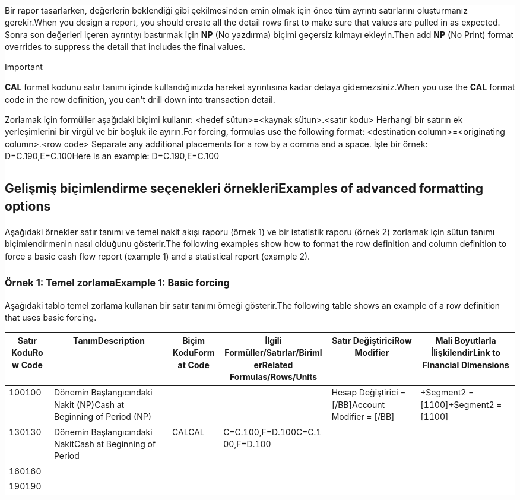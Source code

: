 <span data-ttu-id="ab03f-142">Bir rapor tasarlarken, değerlerin beklendiği gibi çekilmesinden emin olmak için önce tüm ayrıntı satırlarını oluşturmanız gerekir.</span><span class="sxs-lookup"><span data-stu-id="ab03f-142">When you design a report, you should create all the detail rows first to make sure that values are pulled in as expected.</span></span> <span data-ttu-id="ab03f-143">Sonra son değerleri içeren ayrıntıyı bastırmak için **NP** (No yazdırma) biçimi geçersiz kılmayı ekleyin.</span><span class="sxs-lookup"><span data-stu-id="ab03f-143">Then add **NP** (No Print) format overrides to suppress the detail that includes the final values.</span></span>

> [!IMPORTANT]
> <span data-ttu-id="ab03f-144">**CAL** format kodunu satır tanımı içinde kullandığınızda hareket ayrıntısına kadar detaya gidemezsiniz.</span><span class="sxs-lookup"><span data-stu-id="ab03f-144">When you use the **CAL** format code in the row definition, you can't drill down into transaction detail.</span></span>

<span data-ttu-id="ab03f-145">Zorlamak için formüller aşağıdaki biçimi kullanır: &lt;hedef sütun&gt;=&lt;kaynak sütun&gt;.&lt;satır kodu&gt; Herhangi bir satırın ek yerleşimlerini bir virgül ve bir boşluk ile ayırın.</span><span class="sxs-lookup"><span data-stu-id="ab03f-145">For forcing, formulas use the following format: &lt;destination column&gt;=&lt;originating column&gt;.&lt;row code&gt; Separate any additional placements for a row by a comma and a space.</span></span> <span data-ttu-id="ab03f-146">İşte bir örnek: D=C.190,E=C.100</span><span class="sxs-lookup"><span data-stu-id="ab03f-146">Here is an example: D=C.190,E=C.100</span></span>

## <a name="examples-of-advanced-formatting-options"></a><span data-ttu-id="ab03f-147">Gelişmiş biçimlendirme seçenekleri örnekleri</span><span class="sxs-lookup"><span data-stu-id="ab03f-147">Examples of advanced formatting options</span></span>

<span data-ttu-id="ab03f-148">Aşağıdaki örnekler satır tanımı ve temel nakit akışı raporu (örnek 1) ve bir istatistik raporu (örnek 2) zorlamak için sütun tanımı biçimlendirmenin nasıl olduğunu gösterir.</span><span class="sxs-lookup"><span data-stu-id="ab03f-148">The following examples show how to format the row definition and column definition to force a basic cash flow report (example 1) and a statistical report (example 2).</span></span>

### <a name="example-1-basic-forcing"></a><span data-ttu-id="ab03f-149">Örnek 1: Temel zorlama</span><span class="sxs-lookup"><span data-stu-id="ab03f-149">Example 1: Basic forcing</span></span>

<span data-ttu-id="ab03f-150">Aşağıdaki tablo temel zorlama kullanan bir satır tanımı örneği gösterir.</span><span class="sxs-lookup"><span data-stu-id="ab03f-150">The following table shows an example of a row definition that uses basic forcing.</span></span>

| <span data-ttu-id="ab03f-151">Satır Kodu</span><span class="sxs-lookup"><span data-stu-id="ab03f-151">Row Code</span></span> |           <span data-ttu-id="ab03f-152">Tanım</span><span class="sxs-lookup"><span data-stu-id="ab03f-152">Description</span></span>            | <span data-ttu-id="ab03f-153">Biçim Kodu</span><span class="sxs-lookup"><span data-stu-id="ab03f-153">Format Code</span></span> | <span data-ttu-id="ab03f-154">İlgili Formüller/Satırlar/Birimler</span><span class="sxs-lookup"><span data-stu-id="ab03f-154">Related Formulas/Rows/Units</span></span> |        <span data-ttu-id="ab03f-155">Satır Değiştirici</span><span class="sxs-lookup"><span data-stu-id="ab03f-155">Row Modifier</span></span>        | <span data-ttu-id="ab03f-156">Mali Boyutlarla İlişkilendir</span><span class="sxs-lookup"><span data-stu-id="ab03f-156">Link to Financial Dimensions</span></span> |
|----------|----------------------------------|-------------|-----------------------------|----------------------------|------------------------------|
| <span data-ttu-id="ab03f-157">100</span><span class="sxs-lookup"><span data-stu-id="ab03f-157">100</span></span>      | <span data-ttu-id="ab03f-158">Dönemin Başlangıcındaki Nakit (NP)</span><span class="sxs-lookup"><span data-stu-id="ab03f-158">Cash at Beginning of Period (NP)</span></span> |             |                             | <span data-ttu-id="ab03f-159">Hesap Değiştirici = \[/BB\]</span><span class="sxs-lookup"><span data-stu-id="ab03f-159">Account Modifier = \[/BB\]</span></span> | <span data-ttu-id="ab03f-160">+Segment2 = \[1100\]</span><span class="sxs-lookup"><span data-stu-id="ab03f-160">+Segment2 = \[1100\]</span></span>         |
| <span data-ttu-id="ab03f-161">130</span><span class="sxs-lookup"><span data-stu-id="ab03f-161">130</span></span>      | <span data-ttu-id="ab03f-162">Dönemin Başlangıcındaki Nakit</span><span class="sxs-lookup"><span data-stu-id="ab03f-162">Cash at Beginning of Period</span></span>      | <span data-ttu-id="ab03f-163">CAL</span><span class="sxs-lookup"><span data-stu-id="ab03f-163">CAL</span></span>         | <span data-ttu-id="ab03f-164">C=C.100,F=D.100</span><span class="sxs-lookup"><span data-stu-id="ab03f-164">C=C.100,F=D.100</span></span>             |                            |                              |
| <span data-ttu-id="ab03f-165">160</span><span class="sxs-lookup"><span data-stu-id="ab03f-165">160</span></span>      |                                  |             |                             |                            |                              |
| <span data-ttu-id="ab03f-166">190</span><span class="sxs-lookup"><span data-stu-id="ab03f-166">190</span></span>      |                                  |             |                             |                            |                              |
